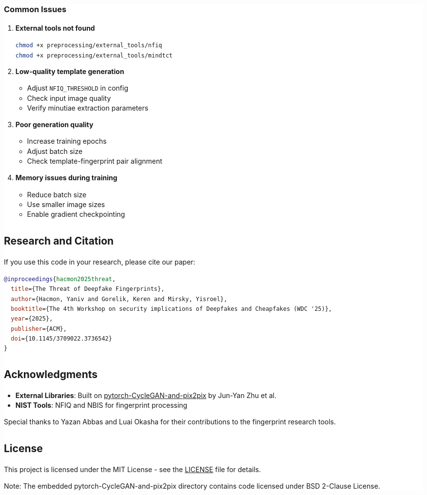 ### Common Issues

1. **External tools not found**
   ```bash
   chmod +x preprocessing/external_tools/nfiq
   chmod +x preprocessing/external_tools/mindtct
   ```

2. **Low-quality template generation**
   - Adjust `NFIQ_THRESHOLD` in config
   - Check input image quality
   - Verify minutiae extraction parameters

3. **Poor generation quality**
   - Increase training epochs
   - Adjust batch size
   - Check template-fingerprint pair alignment

4. **Memory issues during training**
   - Reduce batch size
   - Use smaller image sizes
   - Enable gradient checkpointing

## Research and Citation

If you use this code in your research, please cite our paper:

```bibtex
@inproceedings{hacmon2025threat,
  title={The Threat of Deepfake Fingerprints},
  author={Hacmon, Yaniv and Gorelik, Keren and Mirsky, Yisroel},
  booktitle={The 4th Workshop on security implications of Deepfakes and Cheapfakes (WDC '25)},
  year={2025},
  publisher={ACM},
  doi={10.1145/3709022.3736542}
}
```

## Acknowledgments

- **External Libraries**: Built on [pytorch-CycleGAN-and-pix2pix](https://github.com/junyanz/pytorch-CycleGAN-and-pix2pix) by Jun-Yan Zhu et al.
- **NIST Tools**: NFIQ and NBIS for fingerprint processing

Special thanks to Yazan Abbas and Luai Okasha for their contributions to the fingerprint research tools.

## License

This project is licensed under the MIT License - see the [LICENSE](LICENSE) file for details.

Note: The embedded pytorch-CycleGAN-and-pix2pix directory contains code licensed under BSD 2-Clause License.
